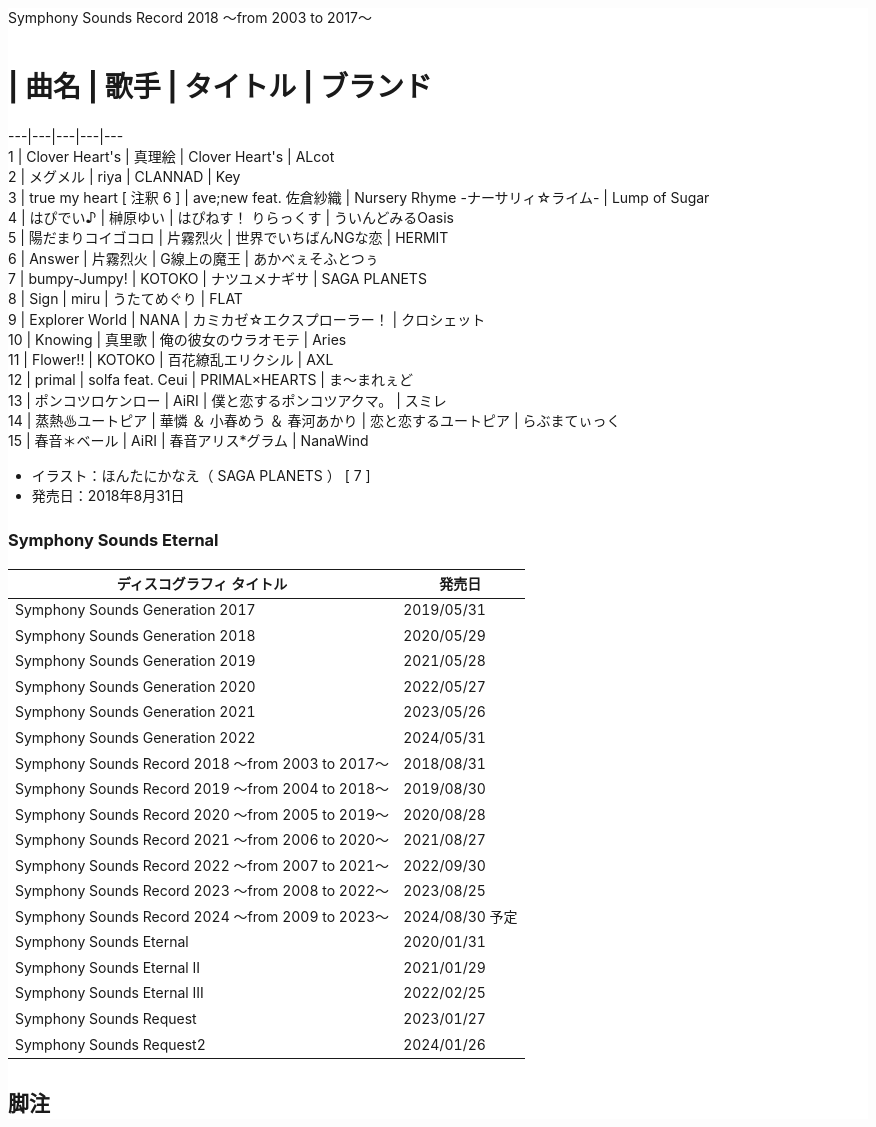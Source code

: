

Symphony Sounds Record 2018 ～from 2003 to 2017～

#  |  曲名  |  歌手  |  タイトル  |  ブランド   
---|---|---|---|---  
1  |  Clover Heart's  |  真理絵  |  Clover Heart's  |  ALcot   
2  |  メグメル  |  riya  |  CLANNAD  |  Key   
3  |  true my heart  [  注釈 6  ]  |  ave;new  feat.  佐倉紗織  |  Nursery Rhyme -ナーサリィ☆ライム-  |  Lump of Sugar   
4  |  はぴでい♪  |  榊原ゆい  |  はぴねす！ りらっくす  |  ういんどみるOasis   
5  |  陽だまりコイゴコロ  |  片霧烈火  |  世界でいちばんNGな恋  |  HERMIT   
6  |  Answer  |  片霧烈火  |  G線上の魔王  |  あかべぇそふとつぅ   
7  |  bumpy-Jumpy!  |  KOTOKO  |  ナツユメナギサ  |  SAGA PLANETS   
8  |  Sign  |  miru  |  うたてめぐり  |  FLAT   
9  |  Explorer World  |  NANA  |  カミカゼ☆エクスプローラー！  |  クロシェット   
10  |  Knowing  |  真里歌  |  俺の彼女のウラオモテ  |  Aries   
11  |  Flower!!  |  KOTOKO  |  百花繚乱エリクシル  |  AXL   
12  |  primal  |  solfa  feat.  Ceui  |  PRIMAL×HEARTS  |  ま～まれぇど   
13  |  ポンコツロケンロー  |  AiRI  |  僕と恋するポンコツアクマ。  |  スミレ   
14  |  蒸熱♨ユートピア  |  華憐  ＆  小春めう  ＆  春河あかり  |  恋と恋するユートピア  |  らぶまてぃっく   
15  |  春音＊ベール  |  AiRI  |  春音アリス*グラム  |  NanaWind   
  
  * イラスト：ほんたにかなえ（  SAGA PLANETS  ）  [  7  ] 
  * 発売日：2018年8月31日 

###  Symphony Sounds Eternal



ディスコグラフィ  タイトル  |  発売日   
---|---  
Symphony Sounds Generation 2017  |  2019/05/31   
Symphony Sounds Generation 2018  |  2020/05/29   
Symphony Sounds Generation 2019  |  2021/05/28   
Symphony Sounds Generation 2020  |  2022/05/27   
Symphony Sounds Generation 2021  |  2023/05/26   
Symphony Sounds Generation 2022  |  2024/05/31   
Symphony Sounds Record 2018 ～from 2003 to 2017～  |  2018/08/31   
Symphony Sounds Record 2019 ～from 2004 to 2018～  |  2019/08/30   
Symphony Sounds Record 2020 ～from 2005 to 2019～  |  2020/08/28   
Symphony Sounds Record 2021 ～from 2006 to 2020～  |  2021/08/27   
Symphony Sounds Record 2022 ～from 2007 to 2021～  |  2022/09/30   
Symphony Sounds Record 2023 ～from 2008 to 2022～  |  2023/08/25   
Symphony Sounds Record 2024 ～from 2009 to 2023～  |  2024/08/30 予定   
Symphony Sounds Eternal  |  2020/01/31   
Symphony Sounds Eternal II  |  2021/01/29   
Symphony Sounds Eternal III  |  2022/02/25   
Symphony Sounds Request  |  2023/01/27   
Symphony Sounds Request2  |  2024/01/26   
  
##  脚注
